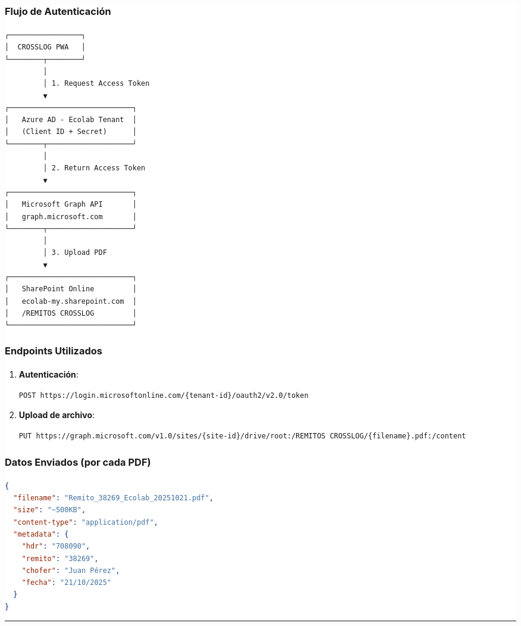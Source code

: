 ### Flujo de Autenticación

```
┌─────────────────┐
│  CROSSLOG PWA   │
└────────┬────────┘
         │
         │ 1. Request Access Token
         ▼
┌─────────────────────────────┐
│   Azure AD - Ecolab Tenant  │
│   (Client ID + Secret)      │
└────────┬────────────────────┘
         │
         │ 2. Return Access Token
         ▼
┌─────────────────────────────┐
│   Microsoft Graph API       │
│   graph.microsoft.com       │
└────────┬────────────────────┘
         │
         │ 3. Upload PDF
         ▼
┌─────────────────────────────┐
│   SharePoint Online         │
│   ecolab-my.sharepoint.com  │
│   /REMITOS CROSSLOG         │
└─────────────────────────────┘
```

### Endpoints Utilizados

1. **Autenticación**:
   ```
   POST https://login.microsoftonline.com/{tenant-id}/oauth2/v2.0/token
   ```

2. **Upload de archivo**:
   ```
   PUT https://graph.microsoft.com/v1.0/sites/{site-id}/drive/root:/REMITOS CROSSLOG/{filename}.pdf:/content
   ```

### Datos Enviados (por cada PDF)

```json
{
  "filename": "Remito_38269_Ecolab_20251021.pdf",
  "size": "~500KB",
  "content-type": "application/pdf",
  "metadata": {
    "hdr": "708090",
    "remito": "38269",
    "chofer": "Juan Pérez",
    "fecha": "21/10/2025"
  }
}
```

---